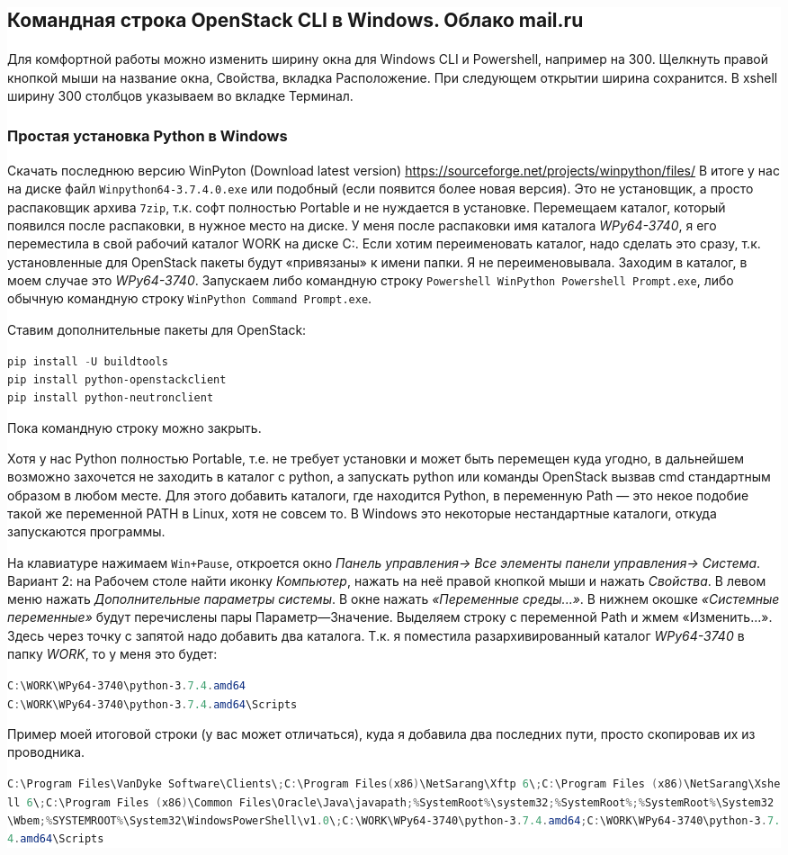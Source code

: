 ```bash
```

## Командная строка OpenStack CLI в Windows. Облако mail.ru
Для комфортной работы можно изменить ширину окна для Windows CLI и Powershell, например на 300. Щелкнуть правой кнопкой мыши на название окна, Свойства, вкладка Расположение. При следующем открытии ширина сохранится.
В xshell ширину 300 столбцов указываем во вкладке Терминал.
### Простая установка Python в Windows
Скачать последнюю версию WinPyton (Download latest version) https://sourceforge.net/projects/winpython/files/
В итоге у нас на диске файл `Winpython64-3.7.4.0.exe` или подобный (если появится более новая версия). Это не установщик, а просто распаковщик архива `7zip`, т.к. софт полностью Portable и не нуждается в установке.
Перемещаем каталог, который появился после распаковки, в нужное место на диске. У меня после распаковки имя каталога *WPy64-3740*, я его переместила в свой рабочий каталог WORK на диске C:\.
Если хотим переименовать каталог, надо сделать это сразу, т.к. установленные для OpenStack пакеты будут «привязаны» к имени папки. Я не переименовывала.
Заходим в каталог, в моем случае это *WPy64-3740*. Запускаем либо командную строку `Powershell WinPython Powershell Prompt.exe`, либо обычную командную строку `WinPython Command Prompt.exe`.

Ставим дополнительные пакеты для OpenStack:

```powershell
pip install -U buildtools
pip install python-openstackclient
pip install python-neutronclient
```

Пока командную строку можно закрыть.

Хотя у нас Python полностью Portable, т.е. не требует установки и может быть перемещен куда угодно, в дальнейшем возможно захочется не заходить в каталог c python, а запускать python или команды OpenStack вызвав cmd стандартным образом в любом месте. Для этого добавить каталоги, где находится Python, в переменную Path — это некое подобие такой же переменной PATH в Linux, хотя не совсем то. В Windows это некоторые нестандартные каталоги, откуда запускаются программы.

На клавиатуре нажимаем `Win+Pause`, откроется окно *Панель управления→ Все элементы панели управления→ Система*. Вариант 2: на Рабочем столе найти иконку *Компьютер*, нажать на неё правой кнопкой мыши и нажать *Свойства*.
В левом меню нажать *Дополнительные параметры системы*. В окне нажать *«Переменные среды...»*. В нижнем окошке *«Системные переменные»* будут перечислены пары Параметр—Значение. Выделяем строку с переменной Path и жмем «Изменить...».
Здесь через точку с запятой надо добавить два каталога. Т.к. я поместила разархивированный каталог *WPy64-3740* в папку *WORK*, то у меня это будет:

```powershell
C:\WORK\WPy64-3740\python-3.7.4.amd64
C:\WORK\WPy64-3740\python-3.7.4.amd64\Scripts
```

Пример моей итоговой строки (у вас может отличаться), куда я добавила два последних пути, просто скопировав их из проводника.

```powershell
C:\Program Files\VanDyke Software\Clients\;C:\Program Files(x86)\NetSarang\Xftp 6\;C:\Program Files (x86)\NetSarang\Xshell 6\;C:\Program Files (x86)\Common Files\Oracle\Java\javapath;%SystemRoot%\system32;%SystemRoot%;%SystemRoot%\System32\Wbem;%SYSTEMROOT%\System32\WindowsPowerShell\v1.0\;C:\WORK\WPy64-3740\python-3.7.4.amd64;C:\WORK\WPy64-3740\python-3.7.4.amd64\Scripts
```

